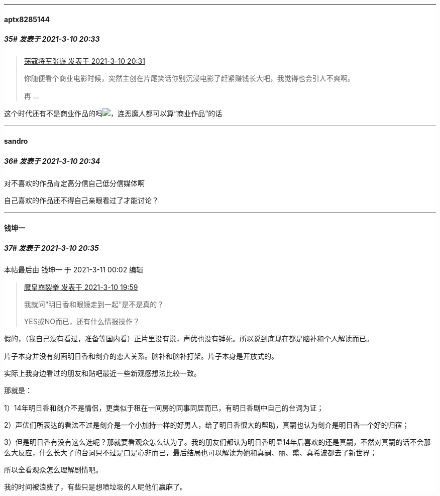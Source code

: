 
-----

####  aptx8285144  
##### 35#       发表于 2021-3-10 20:33


<blockquote><a href="httphttps://bbs.saraba1st.com/2b/forum.php?mod=redirect&amp;goto=findpost&amp;pid=50580654&amp;ptid=1992485" target="_blank">荡寇将军张嶷 发表于 2021-3-10 20:31</a>

你随便看个商业电影时候，突然主创在片尾笑话你别沉浸电影了赶紧赚钱长大吧，我觉得也会引人不爽啊。

再 ...</blockquote>
这个时代还有不是商业作品的吗<img src="https://static.saraba1st.com/image/smiley/face2017/067.png" referrerpolicy="no-referrer">，连恶魔人都可以算“商业作品”的话


-----

####  sandro  
##### 36#       发表于 2021-3-10 20:34


对不喜欢的作品肯定高分信自己低分信媒体啊

自己喜欢的作品还不得自己亲眼看过了才能讨论？


-----

####  钱坤一  
##### 37#       发表于 2021-3-10 20:35


 本帖最后由 钱坤一 于 2021-3-11 00:02 编辑 
<blockquote><a href="httphttps://bbs.saraba1st.com/2b/forum.php?mod=redirect&amp;goto=findpost&amp;pid=50580292&amp;ptid=1992485" target="_blank">魔皇崩裂拳 发表于 2021-3-10 19:59</a>

我就问“明日香和眼镜走到一起”是不是真的？


YES或NO而已，还有什么情报操作？</blockquote>
假的，（我自己没有看过，准备等国内看）正片里没有说，声优也没有锤死。所以说到底现在都是脑补和个人解读而已。

片子本身并没有刻画明日香和剑介的恋人关系。脑补和脑补打架。片子本身是开放式的。


实际上我身边看过的朋友和贴吧最近一些新观感想法比较一致。

那就是：

1）14年明日香和剑介不是情侣，更类似于租在一间房的同事同居而已，有明日香剧中自己的台词为证；

2）声优们所表达的看法不过是剑介是一个小加持一样的好男人，给了明日香很大的帮助，真嗣也认为剑介是明日香一个好的归宿；

3）但是明日香有没有这么选呢？那就要看观众怎么认为了。我的朋友们都认为明日香明显14年后喜欢的还是真嗣，不然对真嗣的话不会那么大反应，什么长大了的台词只不过是口是心非而已，最后结局也可以解读为她和真嗣、丽、熏、真希波都去了新世界；


所以全看观众怎么理解剧情吧。

我的时间被浪费了，有些只是想喷垃圾的人呢他们赢麻了。
